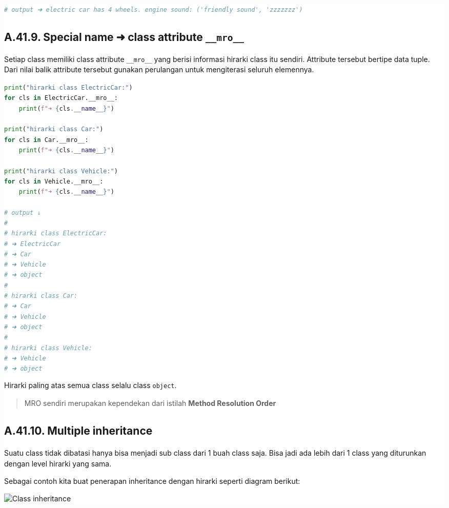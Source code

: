```python
# output ➜ electric car has 4 wheels. engine sound: ('friendly sound', 'zzzzzzz')
```

## A.41.9. Special name ➜ class attribute `__mro__`

Setiap class memiliki class attribute `__mro__` yang berisi informasi hirarki class itu sendiri. Attribute tersebut bertipe data tuple. Dari nilai balik attribute tersebut gunakan perulangan untuk mengiterasi seluruh elemennya.

```python
print("hirarki class ElectricCar:")
for cls in ElectricCar.__mro__:
    print(f"➜ {cls.__name__}")

print("hirarki class Car:")
for cls in Car.__mro__:
    print(f"➜ {cls.__name__}")

print("hirarki class Vehicle:")
for cls in Vehicle.__mro__:
    print(f"➜ {cls.__name__}")

# output ↓
# 
# hirarki class ElectricCar:
# ➜ ElectricCar
# ➜ Car
# ➜ Vehicle
# ➜ object
# 
# hirarki class Car:
# ➜ Car
# ➜ Vehicle
# ➜ object
# 
# hirarki class Vehicle:
# ➜ Vehicle
# ➜ object
```

Hirarki paling atas semua class selalu class `object`.

> MRO sendiri merupakan kependekan dari istilah **Method Resolution Order**

## A.41.10. Multiple inheritance

Suatu class tidak dibatasi hanya bisa menjadi sub class dari 1 buah class saja. Bisa jadi ada lebih dari 1 class yang diturunkan dengan level hirarki yang sama.

Sebagai contoh kita buat penerapan inheritance dengan hirarki seperti diagram berikut:

![Class inheritance](img/class-inheritance-4.png)

